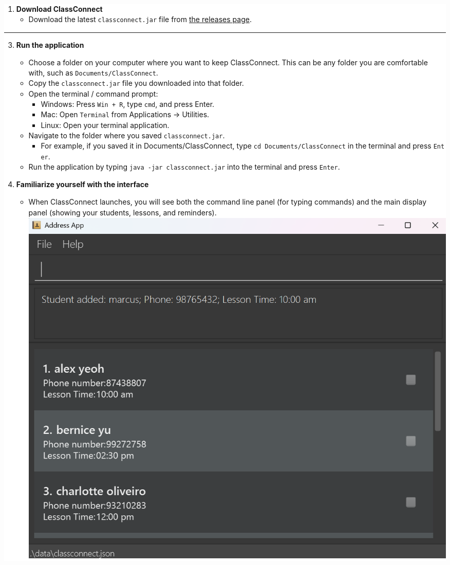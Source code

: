 1. **Download ClassConnect**<br>
   * Download the latest `classconnect.jar` file from [the releases page](https://github.com/AY2526S1-CS2103T-F12-2/tp/releases).

<div style="page-break-after: always;"></div>

--------------------------------------------------------------------------------------------------------------------

3. **Run the application**
   * Choose a folder on your computer where you want to keep ClassConnect. This can be any folder you are comfortable with, such as `Documents/ClassConnect`.
   * Copy the `classconnect.jar` file you downloaded into that folder.
   * Open the terminal / command prompt:
     * Windows: Press `Win + R`, type `cmd`, and press Enter.
     * Mac: Open `Terminal` from Applications → Utilities.
     * Linux: Open your terminal application.
   * Navigate to the folder where you saved `classconnect.jar`.
     * For example, if you saved it in Documents/ClassConnect, type `cd Documents/ClassConnect` in the terminal and press `Enter`.
   * Run the application by typing `java -jar classconnect.jar` into the terminal and press `Enter`.

4. **Familiarize yourself with the interface**
   * When ClassConnect launches, you will see both the command line panel (for typing commands) and the main display panel (showing your students, lessons, and reminders).
   ![Ui](images/Ui.png)

